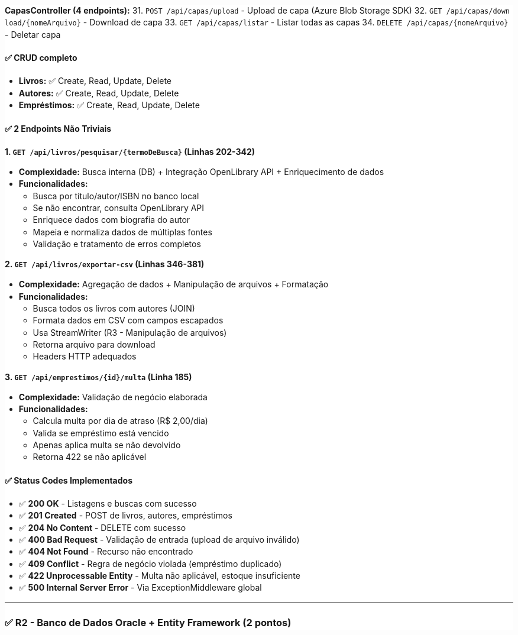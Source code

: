 **CapasController (4 endpoints):**
31. `POST /api/capas/upload` - Upload de capa (Azure Blob Storage SDK)
32. `GET /api/capas/download/{nomeArquivo}` - Download de capa
33. `GET /api/capas/listar` - Listar todas as capas
34. `DELETE /api/capas/{nomeArquivo}` - Deletar capa

#### ✅ CRUD completo
- **Livros:** ✅ Create, Read, Update, Delete
- **Autores:** ✅ Create, Read, Update, Delete
- **Empréstimos:** ✅ Create, Read, Update, Delete

#### ✅ 2 Endpoints Não Triviais

**1. `GET /api/livros/pesquisar/{termoDeBusca}` (Linhas 202-342)**
- **Complexidade:** Busca interna (DB) + Integração OpenLibrary API + Enriquecimento de dados
- **Funcionalidades:**
  - Busca por título/autor/ISBN no banco local
  - Se não encontrar, consulta OpenLibrary API
  - Enriquece dados com biografia do autor
  - Mapeia e normaliza dados de múltiplas fontes
  - Validação e tratamento de erros completos

**2. `GET /api/livros/exportar-csv` (Linhas 346-381)**
- **Complexidade:** Agregação de dados + Manipulação de arquivos + Formatação
- **Funcionalidades:**
  - Busca todos os livros com autores (JOIN)
  - Formata dados em CSV com campos escapados
  - Usa StreamWriter (R3 - Manipulação de arquivos)
  - Retorna arquivo para download
  - Headers HTTP adequados

**3. `GET /api/emprestimos/{id}/multa` (Linha 185)**
- **Complexidade:** Validação de negócio elaborada
- **Funcionalidades:**
  - Calcula multa por dia de atraso (R$ 2,00/dia)
  - Valida se empréstimo está vencido
  - Apenas aplica multa se não devolvido
  - Retorna 422 se não aplicável

#### ✅ Status Codes Implementados
- ✅ **200 OK** - Listagens e buscas com sucesso
- ✅ **201 Created** - POST de livros, autores, empréstimos
- ✅ **204 No Content** - DELETE com sucesso
- ✅ **400 Bad Request** - Validação de entrada (upload de arquivo inválido)
- ✅ **404 Not Found** - Recurso não encontrado
- ✅ **409 Conflict** - Regra de negócio violada (empréstimo duplicado)
- ✅ **422 Unprocessable Entity** - Multa não aplicável, estoque insuficiente
- ✅ **500 Internal Server Error** - Via ExceptionMiddleware global

---

### ✅ **R2 - Banco de Dados Oracle + Entity Framework** (2 pontos)
